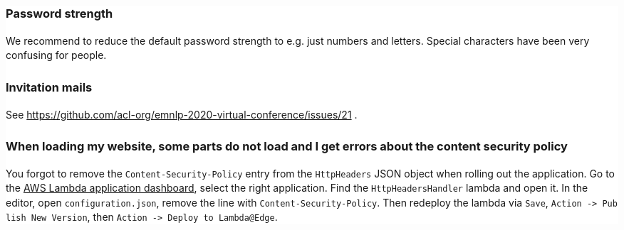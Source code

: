 ### Password strength

We recommend to reduce the default password strength to e.g. just numbers and letters. Special characters have been
very confusing for people. 

### Invitation mails

See https://github.com/acl-org/emnlp-2020-virtual-conference/issues/21 . 


### When loading my website, some parts do not load and I get errors about the content security policy

You forgot to remove the `Content-Security-Policy` entry from the `HttpHeaders` JSON object when rolling out the
application. Go to the [AWS Lambda application dashboard](https://console.aws.amazon.com/lambda/home?region=us-east-1#/applications),
select the right application. Find the `HttpHeadersHandler` lambda and open it. In the editor, open `configuration.json`,
remove the line with `Content-Security-Policy`. Then redeploy the lambda via `Save`, `Action -> Publish New Version`, then
`Action -> Deploy to Lambda@Edge`.



